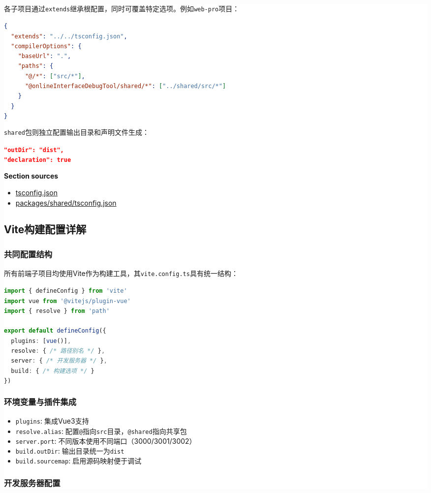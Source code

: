 各子项目通过`extends`继承根配置，同时可覆盖特定选项。例如`web-pro`项目：

```json
{
  "extends": "../../tsconfig.json",
  "compilerOptions": {
    "baseUrl": ".",
    "paths": {
      "@/*": ["src/*"],
      "@onlineInterfaceDebugTool/shared/*": ["../shared/src/*"]
    }
  }
}
```

`shared`包则独立配置输出目录和声明文件生成：

```json
"outDir": "dist",
"declaration": true
```

**Section sources**
- [tsconfig.json](file://tsconfig.json#L1-L35)
- [packages/shared/tsconfig.json](file://packages/shared/tsconfig.json#L1-L28)

## Vite构建配置详解

### 共同配置结构

所有前端子项目均使用Vite作为构建工具，其`vite.config.ts`具有统一结构：

```ts
import { defineConfig } from 'vite'
import vue from '@vitejs/plugin-vue'
import { resolve } from 'path'

export default defineConfig({
  plugins: [vue()],
  resolve: { /* 路径别名 */ },
  server: { /* 开发服务器 */ },
  build: { /* 构建选项 */ }
})
```

### 环境变量与插件集成

- `plugins`: 集成Vue3支持
- `resolve.alias`: 配置`@`指向`src`目录，`@shared`指向共享包
- `server.port`: 不同版本使用不同端口（3000/3001/3002）
- `build.outDir`: 输出目录统一为`dist`
- `build.sourcemap`: 启用源码映射便于调试

### 开发服务器配置
